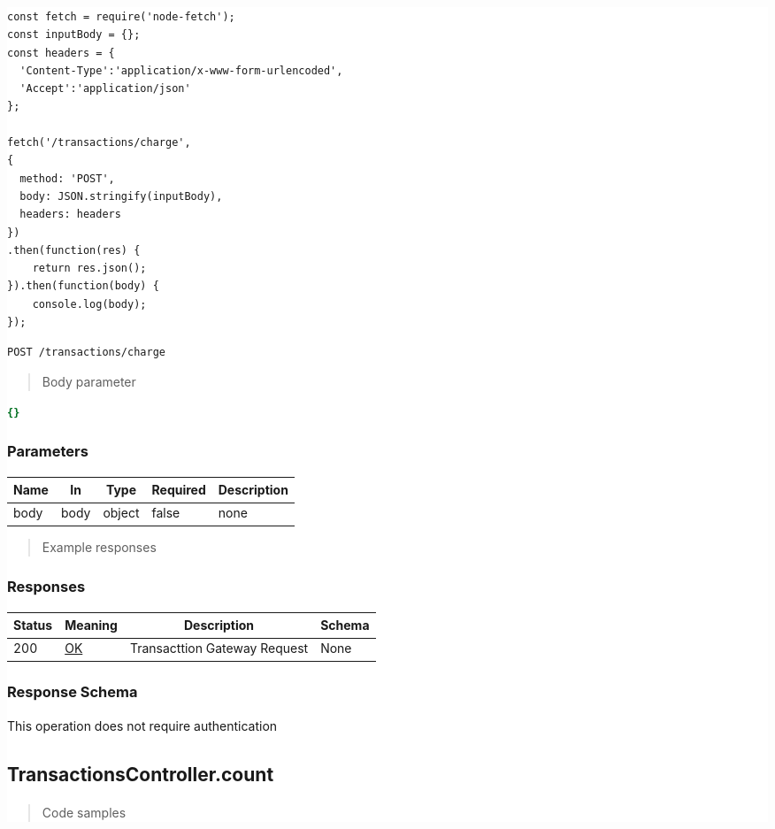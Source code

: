 ```javascript--nodejs
const fetch = require('node-fetch');
const inputBody = {};
const headers = {
  'Content-Type':'application/x-www-form-urlencoded',
  'Accept':'application/json'
};

fetch('/transactions/charge',
{
  method: 'POST',
  body: JSON.stringify(inputBody),
  headers: headers
})
.then(function(res) {
    return res.json();
}).then(function(body) {
    console.log(body);
});

```

`POST /transactions/charge`

> Body parameter

```yaml
{}
```

<h3 id="transactionscontroller.transactionscharge-parameters">Parameters</h3>

| Name | In   | Type   | Required | Description |
| ---- | ---- | ------ | -------- | ----------- |
| body | body | object | false    | none        |

> Example responses

<h3 id="transactionscontroller.transactionscharge-responses">Responses</h3>

| Status | Meaning                                                 | Description                  | Schema |
| ------ | ------------------------------------------------------- | ---------------------------- | ------ |
| 200    | [OK](https://tools.ietf.org/html/rfc7231#section-6.3.1) | Transacttion Gateway Request | None   |

<h3 id="transactionscontroller.transactionscharge-responseschema">Response Schema</h3>

<aside class="success">
This operation does not require authentication
</aside>

## TransactionsController.count

<a id="opIdTransactionsController.count"></a>

> Code samples

